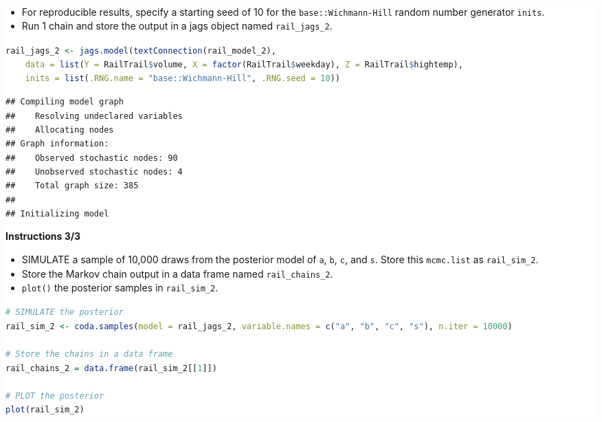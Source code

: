   - For reproducible results, specify a starting seed of 10 for the
    `base::Wichmann-Hill` random number generator `inits`.
  - Run 1 chain and store the output in a jags object named
    `rail_jags_2`.



``` r
rail_jags_2 <- jags.model(textConnection(rail_model_2), 
    data = list(Y = RailTrail$volume, X = factor(RailTrail$weekday), Z = RailTrail$hightemp), 
    inits = list(.RNG.name = "base::Wichmann-Hill", .RNG.seed = 10))
```

    ## Compiling model graph
    ##    Resolving undeclared variables
    ##    Allocating nodes
    ## Graph information:
    ##    Observed stochastic nodes: 90
    ##    Unobserved stochastic nodes: 4
    ##    Total graph size: 385
    ## 
    ## Initializing model

**Instructions 3/3**

  - SIMULATE a sample of 10,000 draws from the posterior model of `a`,
    `b`, `c`, and `s`. Store this `mcmc.list` as `rail_sim_2`.
  - Store the Markov chain output in a data frame named `rail_chains_2`.
  - `plot()` the posterior samples in `rail_sim_2`.



``` r
# SIMULATE the posterior    
rail_sim_2 <- coda.samples(model = rail_jags_2, variable.names = c("a", "b", "c", "s"), n.iter = 10000)

# Store the chains in a data frame
rail_chains_2 = data.frame(rail_sim_2[[1]])

# PLOT the posterior
plot(rail_sim_2)
```
